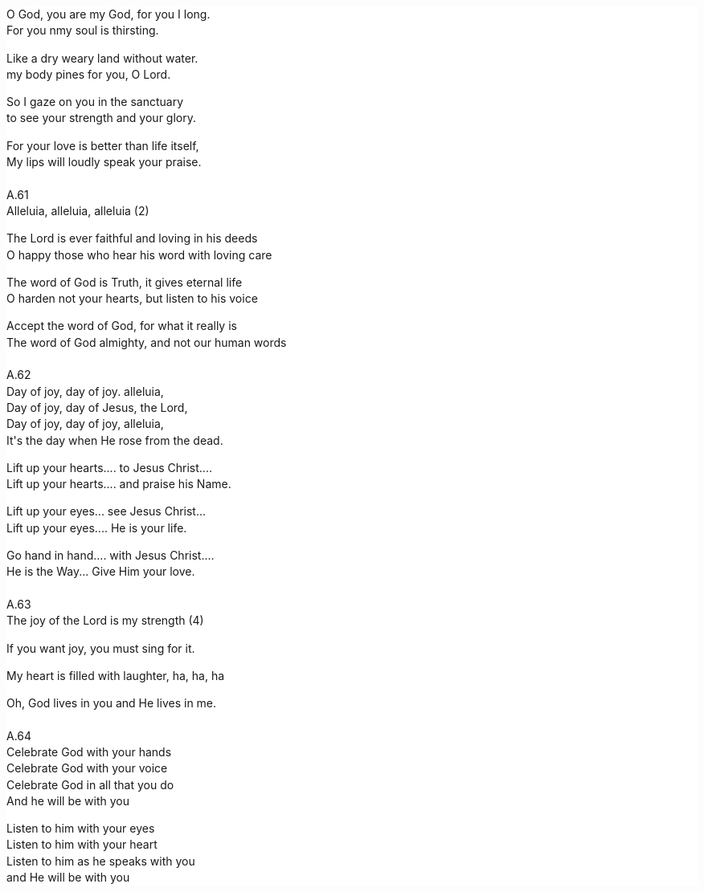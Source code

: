 O God, you are my God, for you I long.<br>
For you nmy soul is thirsting.<br>

Like a dry weary land without water.<br>
my body pines for you, O Lord.<br>

So I gaze on you in the sanctuary<br>
to see your strength and your glory.<br>

For your love is better than life itself,<br>
My lips will loudly speak your praise.<br>
<br>
A.61<br>
Alleluia, alleluia, alleluia (2)<br>

The Lord is ever faithful and loving in his deeds<br>
O happy those who hear his word with loving care<br>

The word of God is Truth, it gives eternal life<br>
O  harden not your hearts, but listen to his voice<br>

Accept the word of God, for what it really is<br> 
The word of God almighty, and not our human words<br>
<br>
A.62<br>
Day of joy, day of joy. alleluia,<br>
Day of joy, day of Jesus, the Lord,<br>
Day of joy, day of joy, alleluia,<br>
It's the day when He rose from the dead.<br>

Lift up your hearts.... to Jesus Christ....<br>
Lift up your hearts.... and praise his Name.<br>

Lift up your eyes... see Jesus Christ...<br>
Lift up your eyes.... He is your life.<br>

Go hand in hand.... with Jesus Christ....<br>
He is the Way... Give Him your love.<br>
<br>
A.63<br>
The joy of the Lord is my strength (4)<br>

If you want joy, you must sing for it.<br>

My heart is filled with laughter, ha, ha, ha<br>

Oh, God lives in you and He lives in me.<br>
<br>
A.64<br>
Celebrate God with your hands<br>
Celebrate God with your voice<br>
Celebrate God in all that you do<br>
And he will be with you<br>

Listen to him with your eyes<br>
Listen to him with your heart<br>
Listen to him as he speaks with you<br>
and He will be with you<br>
